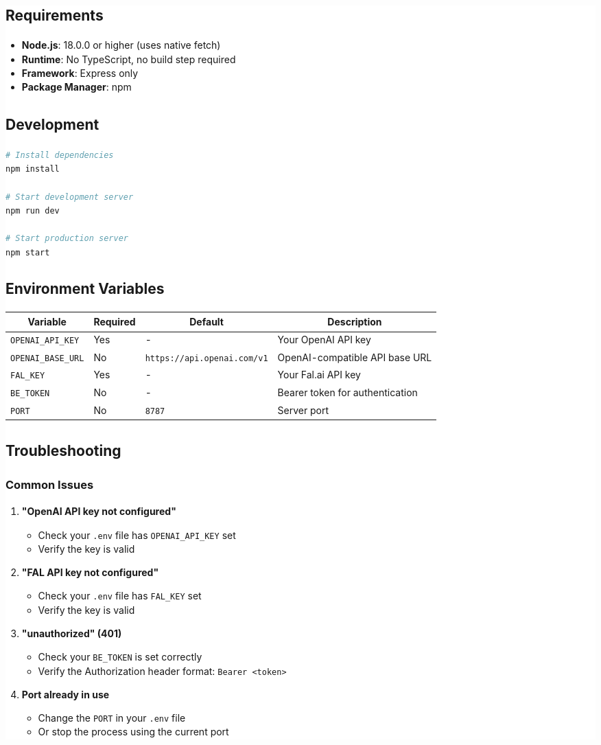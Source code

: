 ## Requirements

- **Node.js**: 18.0.0 or higher (uses native fetch)
- **Runtime**: No TypeScript, no build step required
- **Framework**: Express only
- **Package Manager**: npm

## Development

```bash
# Install dependencies
npm install

# Start development server
npm run dev

# Start production server
npm start
```

## Environment Variables

| Variable | Required | Default | Description |
|----------|----------|---------|-------------|
| `OPENAI_API_KEY` | Yes | - | Your OpenAI API key |
| `OPENAI_BASE_URL` | No | `https://api.openai.com/v1` | OpenAI-compatible API base URL |
| `FAL_KEY` | Yes | - | Your Fal.ai API key |
| `BE_TOKEN` | No | - | Bearer token for authentication |
| `PORT` | No | `8787` | Server port |

## Troubleshooting

### Common Issues

1. **"OpenAI API key not configured"**
   - Check your `.env` file has `OPENAI_API_KEY` set
   - Verify the key is valid

2. **"FAL API key not configured"**
   - Check your `.env` file has `FAL_KEY` set
   - Verify the key is valid

3. **"unauthorized" (401)**
   - Check your `BE_TOKEN` is set correctly
   - Verify the Authorization header format: `Bearer <token>`

4. **Port already in use**
   - Change the `PORT` in your `.env` file
   - Or stop the process using the current port
